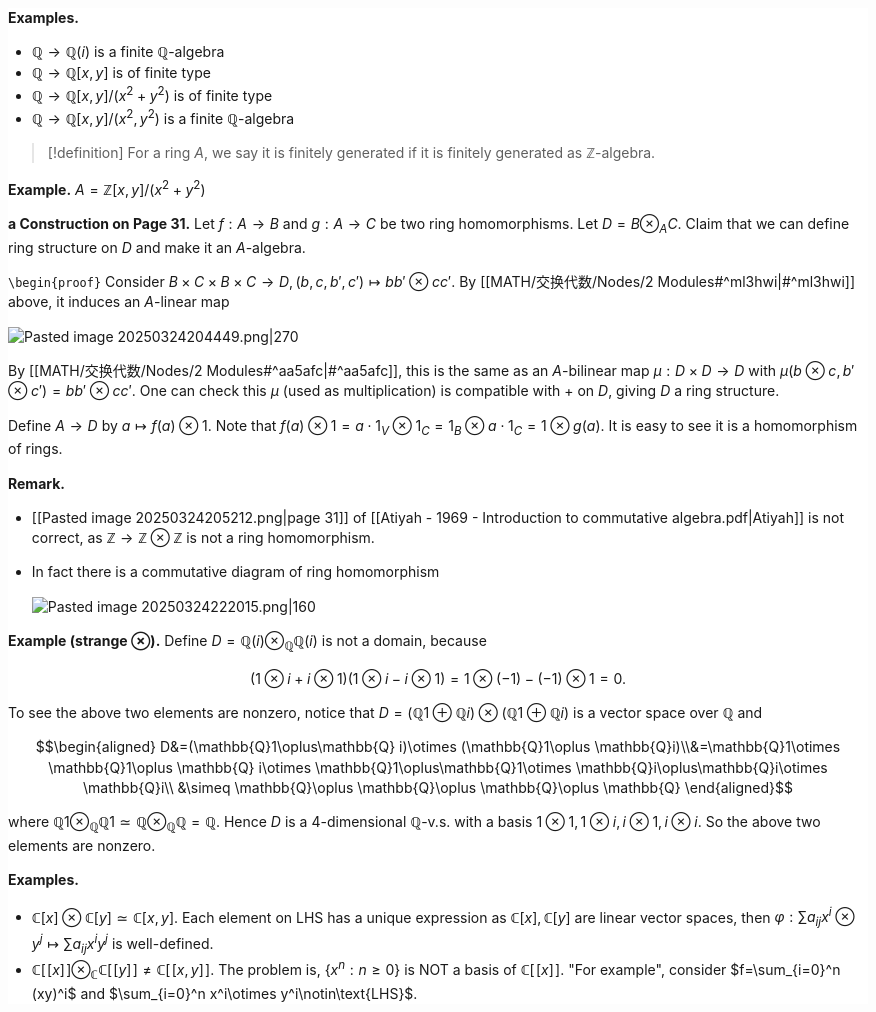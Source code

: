 **Examples.**
- $\mathbb{Q}\to \mathbb{Q}(i)$ is a finite $\mathbb{Q}$-algebra
- $\mathbb{Q}\to \mathbb{Q}[x,y]$ is of finite type
- $\mathbb{Q}\to \mathbb{Q}[x,y]/(x^2+y^2)$ is of finite type
- $\mathbb{Q}\to \mathbb{Q}[x,y]/(x^2,y^2)$ is a finite $\mathbb{Q}$-algebra

> [!definition]
> For a ring $A$, we say it is finitely generated if it is finitely generated as $\mathbb{Z}$-algebra. 

**Example.** $A=\mathbb{Z}[x,y]/(x^2+y^2)$

**a Construction on Page 31.** Let $f:A\to B$ and $g:A\to C$ be two ring homomorphisms. Let $D=B\otimes _AC$. Claim that we can define ring structure on $D$ and make it an $A$-algebra. 

`\begin{proof}`
Consider $B\times C\times B\times C\to D,(b,c,b',c')\mapsto bb'\otimes cc'$. By [[MATH/交换代数/Nodes/2 Modules#^ml3hwi\|#^ml3hwi]] above, it induces an $A$-linear map 

![Pasted image 20250324204449.png|270](/img/user/%E9%99%84%E4%BB%B6/Pasted%20image%2020250324204449.png)

By [[MATH/交换代数/Nodes/2 Modules#^aa5afc\|#^aa5afc]], this is the same as an $A$-bilinear map $\mu:D\times D\to D$ with $\mu(b\otimes c,b'\otimes c')=bb'\otimes cc'$. One can check this $\mu$ (used as multiplication) is compatible with $+$ on $D$, giving $D$ a ring structure. 

Define $A\to D$ by $a\mapsto f(a)\otimes 1$. Note that $f(a)\otimes 1=a\cdot 1_V\otimes 1_C=1_B\otimes a\cdot 1_C=1\otimes g(a)$. It is easy to see it is a homomorphism of rings. 

**Remark.** 
- [[Pasted image 20250324205212.png|page 31]] of [[Atiyah - 1969 - Introduction to commutative algebra.pdf|Atiyah]] is not correct, as $\mathbb{Z}\to \mathbb{Z}\otimes \mathbb{Z}$ is not a ring homomorphism.
- In fact there is a commutative diagram of ring homomorphism
  
  ![Pasted image 20250324222015.png|160](/img/user/%E9%99%84%E4%BB%B6/Pasted%20image%2020250324222015.png)

**Example (strange $\otimes$).** Define $D=\mathbb{Q}(i)\otimes_\mathbb{Q} \mathbb{Q}(i)$ is not a domain, because 

$$(1\otimes i+i\otimes 1)(1\otimes i-i\otimes 1)=1\otimes(-1)-(-1)\otimes 1=0.$$

To see the above two elements are nonzero, notice that $D=(\mathbb{Q}1\oplus\mathbb{Q} i)\otimes (\mathbb{Q}1\oplus \mathbb{Q}i)$ is a vector space over $\mathbb{Q}$ and 

$$\begin{aligned}
D&=(\mathbb{Q}1\oplus\mathbb{Q} i)\otimes (\mathbb{Q}1\oplus \mathbb{Q}i)\\&=\mathbb{Q}1\otimes \mathbb{Q}1\oplus \mathbb{Q} i\otimes \mathbb{Q}1\oplus\mathbb{Q}1\otimes \mathbb{Q}i\oplus\mathbb{Q}i\otimes \mathbb{Q}i\\
&\simeq \mathbb{Q}\oplus \mathbb{Q}\oplus \mathbb{Q}\oplus \mathbb{Q}
\end{aligned}$$

where $\mathbb{Q}1\otimes_\mathbb{Q}\mathbb{Q}1\simeq \mathbb{Q}\otimes _\mathbb{Q} \mathbb{Q}=\mathbb{Q}$. Hence $D$ is a $4$-dimensional $\mathbb{Q}$-v.s. with a basis $1\otimes 1,1\otimes i,i\otimes 1,i\otimes i$. So the above two elements are nonzero. 

**Examples.**
- $\mathbb{C}[x]\otimes \mathbb{C}[y]\simeq \mathbb{C}[x,y]$. Each element on LHS has a unique expression as $\mathbb{C}[x],\mathbb{C}[y]$ are linear vector spaces, then $\varphi:\sum a_{ij}x^i\otimes y^j\mapsto \sum a_{ij}x^iy^j$ is well-defined. 
- $\mathbb{C}[\![x]\!]\otimes_\mathbb{C} \mathbb{C}[\![y]\!]\neq \mathbb{C}[\![x,y]\!]$. The problem is, $\{x^n:n\geqslant 0\}$ is NOT a basis of $\mathbb{C}[\![x]\!]$. "For example", consider $f=\sum_{i=0}^n (xy)^i$ and $\sum_{i=0}^n x^i\otimes y^i\notin\text{LHS}$. 
